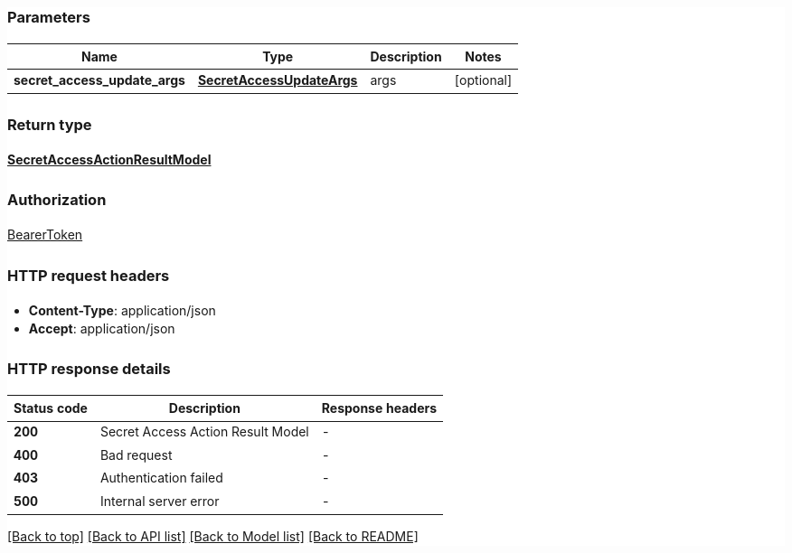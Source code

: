 
### Parameters

Name | Type | Description  | Notes
------------- | ------------- | ------------- | -------------
 **secret_access_update_args** | [**SecretAccessUpdateArgs**](SecretAccessUpdateArgs.md)| args | [optional]

### Return type

[**SecretAccessActionResultModel**](SecretAccessActionResultModel.md)

### Authorization

[BearerToken](../README.md#BearerToken)

### HTTP request headers

 - **Content-Type**: application/json
 - **Accept**: application/json


### HTTP response details

| Status code | Description | Response headers |
|-------------|-------------|------------------|
**200** | Secret Access Action Result Model |  -  |
**400** | Bad request |  -  |
**403** | Authentication failed |  -  |
**500** | Internal server error |  -  |

[[Back to top]](#) [[Back to API list]](../README.md#documentation-for-api-endpoints) [[Back to Model list]](../README.md#documentation-for-models) [[Back to README]](../README.md)

